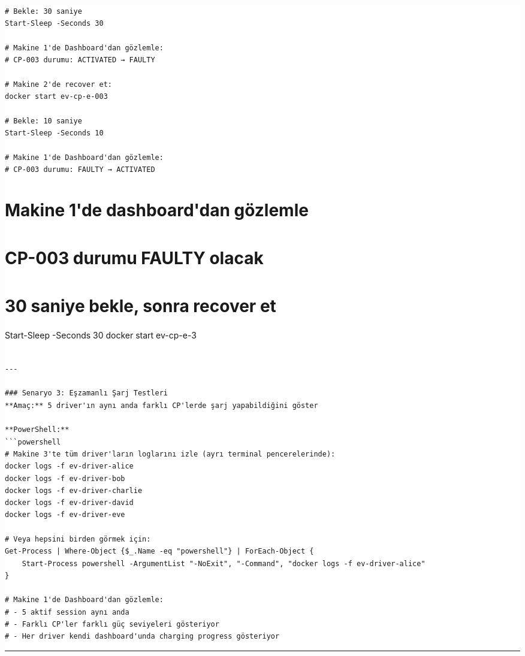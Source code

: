 ```
# Bekle: 30 saniye
Start-Sleep -Seconds 30

# Makine 1'de Dashboard'dan gözlemle:
# CP-003 durumu: ACTIVATED → FAULTY

# Makine 2'de recover et:
docker start ev-cp-e-003

# Bekle: 10 saniye
Start-Sleep -Seconds 10

# Makine 1'de Dashboard'dan gözlemle:
# CP-003 durumu: FAULTY → ACTIVATED
```

# Makine 1'de dashboard'dan gözlemle
# CP-003 durumu FAULTY olacak

# 30 saniye bekle, sonra recover et
Start-Sleep -Seconds 30
docker start ev-cp-e-3
```

---

### Senaryo 3: Eşzamanlı Şarj Testleri
**Amaç:** 5 driver'ın aynı anda farklı CP'lerde şarj yapabildiğini göster

**PowerShell:**
```powershell
# Makine 3'te tüm driver'ların loglarını izle (ayrı terminal pencerelerinde):
docker logs -f ev-driver-alice
docker logs -f ev-driver-bob
docker logs -f ev-driver-charlie
docker logs -f ev-driver-david
docker logs -f ev-driver-eve

# Veya hepsini birden görmek için:
Get-Process | Where-Object {$_.Name -eq "powershell"} | ForEach-Object {
    Start-Process powershell -ArgumentList "-NoExit", "-Command", "docker logs -f ev-driver-alice"
}

# Makine 1'de Dashboard'dan gözlemle:
# - 5 aktif session aynı anda
# - Farklı CP'ler farklı güç seviyeleri gösteriyor
# - Her driver kendi dashboard'unda charging progress gösteriyor
```

---